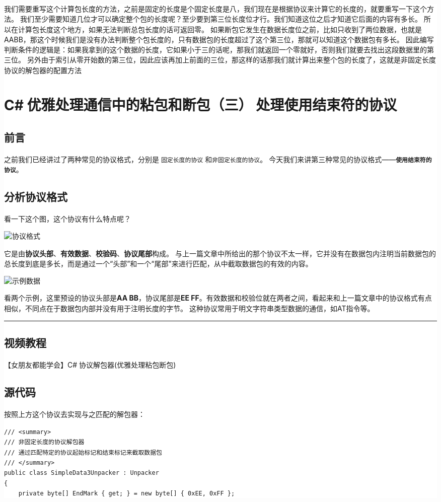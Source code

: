 我们需要重写这个计算包长度的方法，之前是固定的长度是个固定长度是八，我们现在是根据协议来计算它的长度的，就要重写一下这个方法。
我们至少需要知道几位才可以确定整个包的长度呢？至少要到第三位长度位才行。我们知道这位之后才知道它后面的内容有多长。
所以在计算包长度这个地方，如果无法判断总包长度的话可返回零。
如果断包它发生在数据长度位之前，比如只收到了两位数据，也就是AABB，那这个时候我们是没有办法判断整个包长度的，只有数据包的长度超过了这个第三位，那就可以知道这个数据包有多长。
因此编写判断条件的逻辑是：如果我拿到的这个数据的长度，它如果小于三的话呢，那我们就返回一个零就好，否则我们就要去找出这段数据里的第三位。
另外由于索引从零开始数的第三位，因此应该再加上前面的三位，那这样的话那我们就计算出来整个包的长度了，这就是非固定长度协议的解包器的配置方法



# C# 优雅处理通信中的粘包和断包（三） 处理使用结束符的协议

## 前言

之前我们已经讲过了两种常见的协议格式，分别是 `固定长度的协议` 和`非固定长度的协议`。
今天我们来讲第三种常见的协议格式——**`使用结束符的协议`**。

## 分析协议格式

看一下这个图，这个协议有什么特点呢？

![协议格式](https://img-blog.csdnimg.cn/32e180ed94db4c758e35bb18b31ee0d9.png)

它是由**协议头部**、**有效数据**、**校验码**、**协议尾部**构成。
与上一篇文章中所给出的那个协议不太一样，它并没有在数据包内注明当前数据包的总长度到底是多长，而是通过一个“头部”和一个“尾部”来进行匹配，从中截取数据包的有效的内容。

![示例数据](https://img-blog.csdnimg.cn/fbceb26db0b6407eab25e7f6e23d9d7e.png)

看两个示例，这里预设的协议头部是**AA BB**，协议尾部是**EE FF**。有效数据和校验位就在两者之间，看起来和上一篇文章中的协议格式有点相似，不同点在于数据包内部并没有用于注明长度的字节。
这种协议常用于明文字符串类型数据的通信，如AT指令等。

------

## 视频教程

<iframe id="fv1j1rMu-1655392145322" src="https://player.bilibili.com/player.html?aid=427343944&amp;page=3" allowfullscreen="true" data-mediaembed="bilibili" style="box-sizing: border-box; outline: 0px; margin: 0px; padding: 0px; font-weight: 400; overflow-wrap: break-word; display: block; width: 730px; height: 365px; color: rgba(0, 0, 0, 0.75); font-family: -apple-system, &quot;SF UI Text&quot;, Arial, &quot;PingFang SC&quot;, &quot;Hiragino Sans GB&quot;, &quot;Microsoft YaHei&quot;, &quot;WenQuanYi Micro Hei&quot;, sans-serif; font-size: 16px; font-style: normal; font-variant-ligatures: no-common-ligatures; font-variant-caps: normal; letter-spacing: normal; orphans: 2; text-align: start; text-indent: 0px; text-transform: none; white-space: normal; widows: 2; word-spacing: 0px; -webkit-text-stroke-width: 0px; background-color: rgb(255, 255, 255); text-decoration-thickness: initial; text-decoration-style: initial; text-decoration-color: initial;"></iframe>

【女朋友都能学会】C# 协议解包器(优雅处理粘包断包)

## 源代码

按照上方这个协议去实现与之匹配的解包器：

    /// <summary>
    /// 非固定长度的协议解包器
    /// 通过匹配特定的协议起始标记和结束标记来截取数据包
    /// </summary>
    public class SimpleData3Unpacker : Unpacker
    {
        private byte[] EndMark { get; } = new byte[] { 0xEE, 0xFF };
    
